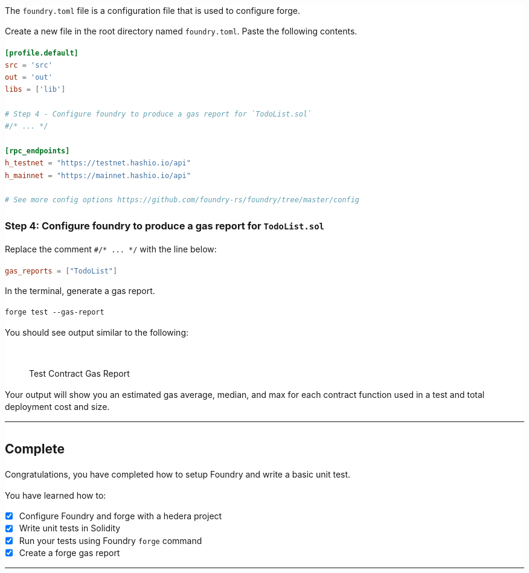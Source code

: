 The `foundry.toml` file is a configuration file that is used to configure forge.

Create a new file in the root directory named `foundry.toml`. Paste the following contents.

```toml
[profile.default]
src = 'src'
out = 'out'
libs = ['lib']

# Step 4 - Configure foundry to produce a gas report for `TodoList.sol`
#/* ... */

[rpc_endpoints]
h_testnet = "https://testnet.hashio.io/api"
h_mainnet = "https://mainnet.hashio.io/api"

# See more config options https://github.com/foundry-rs/foundry/tree/master/config
```

### Step 4: Configure foundry to produce a gas report for `TodoList.sol`

Replace the comment `#/* ... */` with the line below:

```toml
gas_reports = ["TodoList"]
```

In the terminal, generate a gas report.

```shell
forge test --gas-report
```

You should see output similar to the following:

<figure><img src="https://github.com/hashgraph/hedera-docs/blob/l10n_translation-staging/fr/fr/.gitbook/assets/todolist-gas-report.png" alt=""><figcaption><p>Test Contract Gas Report</p></figcaption></figure>

Your output will show you an estimated gas average, median, and max for each contract function used in a test and total deployment cost and size.

***

## Complete

Congratulations, you have completed how to setup Foundry and write a basic unit test.

You have learned how to:

- [x] Configure Foundry and forge with a hedera project
- [x] Write unit tests in Solidity
- [x] Run your tests using Foundry `forge` command
- [x] Create a forge gas report

***
